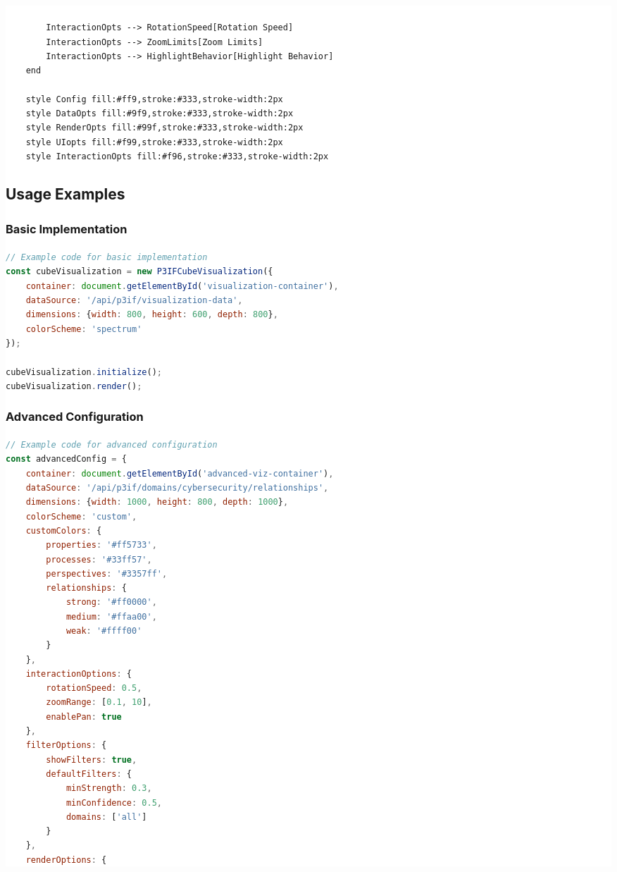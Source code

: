 ```mermaid
        
        InteractionOpts --> RotationSpeed[Rotation Speed]
        InteractionOpts --> ZoomLimits[Zoom Limits]
        InteractionOpts --> HighlightBehavior[Highlight Behavior]
    end
    
    style Config fill:#ff9,stroke:#333,stroke-width:2px
    style DataOpts fill:#9f9,stroke:#333,stroke-width:2px
    style RenderOpts fill:#99f,stroke:#333,stroke-width:2px
    style UIopts fill:#f99,stroke:#333,stroke-width:2px
    style InteractionOpts fill:#f96,stroke:#333,stroke-width:2px
```

## Usage Examples

### Basic Implementation

```javascript
// Example code for basic implementation
const cubeVisualization = new P3IFCubeVisualization({
    container: document.getElementById('visualization-container'),
    dataSource: '/api/p3if/visualization-data',
    dimensions: {width: 800, height: 600, depth: 800},
    colorScheme: 'spectrum'
});

cubeVisualization.initialize();
cubeVisualization.render();
```

### Advanced Configuration

```javascript
// Example code for advanced configuration
const advancedConfig = {
    container: document.getElementById('advanced-viz-container'),
    dataSource: '/api/p3if/domains/cybersecurity/relationships',
    dimensions: {width: 1000, height: 800, depth: 1000},
    colorScheme: 'custom',
    customColors: {
        properties: '#ff5733',
        processes: '#33ff57',
        perspectives: '#3357ff',
        relationships: {
            strong: '#ff0000',
            medium: '#ffaa00',
            weak: '#ffff00'
        }
    },
    interactionOptions: {
        rotationSpeed: 0.5,
        zoomRange: [0.1, 10],
        enablePan: true
    },
    filterOptions: {
        showFilters: true,
        defaultFilters: {
            minStrength: 0.3,
            minConfidence: 0.5,
            domains: ['all']
        }
    },
    renderOptions: {
```